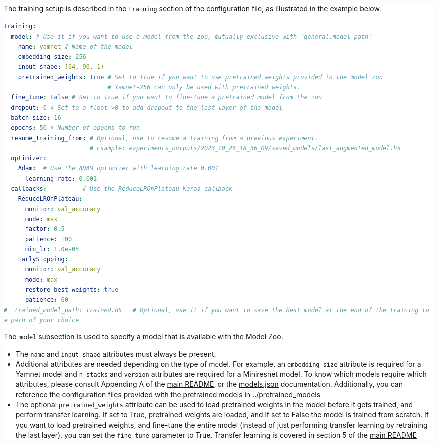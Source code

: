 The training setup is described in the `training` section of the configuration file, as illustrated in the example below.

```yaml
training:
  model: # Use it if you want to use a model from the zoo, mutually exclusive with 'general.model_path'
    name: yamnet # Name of the model
    embedding_size: 256
    input_shape: (64, 96, 1)
    pretrained_weights: True # Set to True if you want to use pretrained weights provided in the model zoo
                             # Yamnet-256 can only be used with pretrained weights.
  fine_tune: False # Set to True if you want to fine-tune a pretrained model from the zoo
  dropout: 0 # Set to a float >0 to add dropout to the last layer of the model
  batch_size: 16
  epochs: 50 # Number of epochs to run 
  resume_training_from: # Optional, use to resume a training from a previous experiment.
                        # Example: experiments_outputs/2023_10_26_18_36_09/saved_models/last_augmented_model.h5 
  optimizer:
    Adam:  # Use the ADAM optimizer with learning rate 0.001
      learning_rate: 0.001
  callbacks:          # Use the ReduceLROnPlateau Keras callback
    ReduceLROnPlateau:
      monitor: val_accuracy
      mode: max
      factor: 0.5
      patience: 100
      min_lr: 1.0e-05
    EarlyStopping:
      monitor: val_accuracy
      mode: max
      restore_best_weights: true
      patience: 60
#  trained_model_path: trained.h5   # Optional, use it if you want to save the best model at the end of the training to a path of your choice
```

The `model` subsection is used to specify a model that is available with the Model Zoo:
- The `name` and `input_shape` attributes must always be present.
- Additional attributes are needed depending on the type of model. For example, an `embedding_size` attribute is required for a Yamnet model and  `n_stacks` and `version` attributes are required for a Miniresnet model. To know which models require which attributes, please consult Appending A of the [main README](../README.md), or the [models.json](doc/models.json) documentation. Additionally, you can reference the configuration files provided with the pretrained models in [../pretrained_models](../../pretrained_models/)
- The optional `pretrained_weights` attribute can be used to load pretrained weights in the model before it gets trained, and perform transfer learning.
If set to True, pretrained weights are loaded, and if set to False the model is trained from scratch. If you want to load pretrained weights, and fine-tune the entire model (instead of just performing transfer learning by retraining the last layer), you can set the `fine_tune` parameter to True.
Transfer learning is covered in section 5 of the [main README](../README.md)
